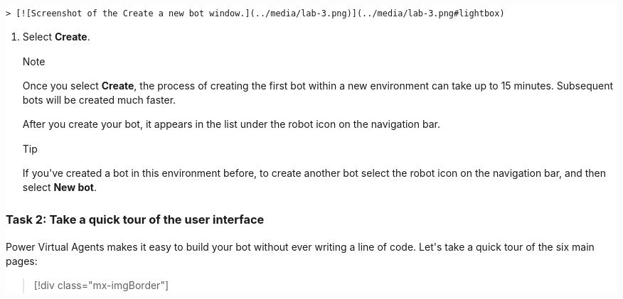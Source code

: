 	> [![Screenshot of the Create a new bot window.](../media/lab-3.png)](../media/lab-3.png#lightbox)

1.  Select **Create**.

	> [!NOTE]
	> Once you select **Create**, the process of creating the first bot within a new environment can take up to 15 minutes. Subsequent bots will be created much faster.

	After you create your bot, it appears in the list under the robot icon on the navigation bar.

	> [!TIP]
	> If you've created a bot in this environment before, to create another bot select the robot icon on the navigation bar, and then select **New bot**.

### Task 2: Take a quick tour of the user interface 

Power Virtual Agents makes it easy to build your bot without ever writing a line of code. Let's take a quick tour of the six main pages:

> [!div class="mx-imgBorder"]